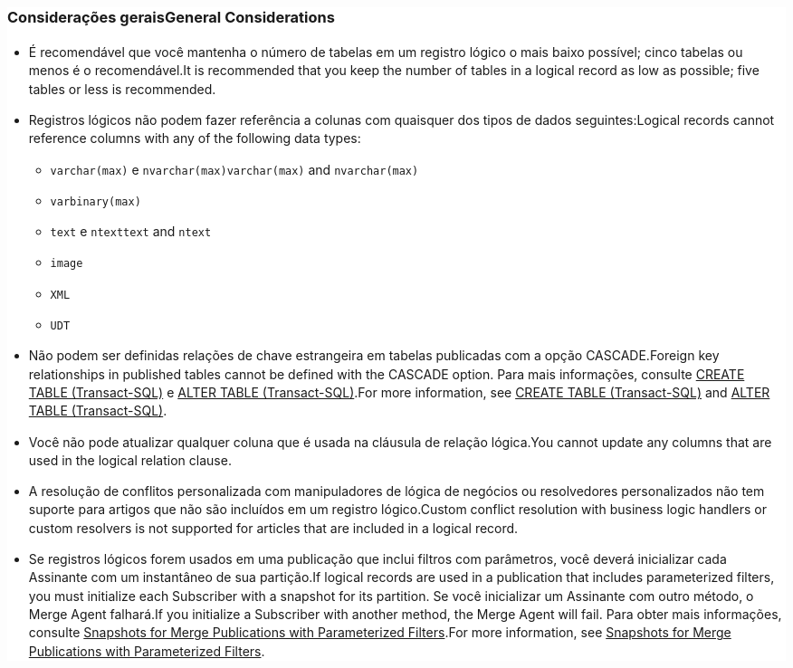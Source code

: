 ### <a name="general-considerations"></a><span data-ttu-id="d5b9e-141">Considerações gerais</span><span class="sxs-lookup"><span data-stu-id="d5b9e-141">General Considerations</span></span>

-   <span data-ttu-id="d5b9e-142">É recomendável que você mantenha o número de tabelas em um registro lógico o mais baixo possível; cinco tabelas ou menos é o recomendável.</span><span class="sxs-lookup"><span data-stu-id="d5b9e-142">It is recommended that you keep the number of tables in a logical record as low as possible; five tables or less is recommended.</span></span>

-   <span data-ttu-id="d5b9e-143">Registros lógicos não podem fazer referência a colunas com quaisquer dos tipos de dados seguintes:</span><span class="sxs-lookup"><span data-stu-id="d5b9e-143">Logical records cannot reference columns with any of the following data types:</span></span>

    -   <span data-ttu-id="d5b9e-144">`varchar(max)` e `nvarchar(max)`</span><span class="sxs-lookup"><span data-stu-id="d5b9e-144">`varchar(max)` and `nvarchar(max)`</span></span>

    -   `varbinary(max)`

    -   <span data-ttu-id="d5b9e-145">`text` e `ntext`</span><span class="sxs-lookup"><span data-stu-id="d5b9e-145">`text` and `ntext`</span></span>

    -   `image`

    -   `XML`

    -   `UDT`

-   <span data-ttu-id="d5b9e-146">Não podem ser definidas relações de chave estrangeira em tabelas publicadas com a opção CASCADE.</span><span class="sxs-lookup"><span data-stu-id="d5b9e-146">Foreign key relationships in published tables cannot be defined with the CASCADE option.</span></span> <span data-ttu-id="d5b9e-147">Para mais informações, consulte [CREATE TABLE &#40;Transact-SQL&#41;](/sql/t-sql/statements/create-table-transact-sql) e [ALTER TABLE &#40;Transact-SQL&#41;](/sql/t-sql/statements/alter-table-transact-sql).</span><span class="sxs-lookup"><span data-stu-id="d5b9e-147">For more information, see [CREATE TABLE &#40;Transact-SQL&#41;](/sql/t-sql/statements/create-table-transact-sql) and [ALTER TABLE &#40;Transact-SQL&#41;](/sql/t-sql/statements/alter-table-transact-sql).</span></span>

-   <span data-ttu-id="d5b9e-148">Você não pode atualizar qualquer coluna que é usada na cláusula de relação lógica.</span><span class="sxs-lookup"><span data-stu-id="d5b9e-148">You cannot update any columns that are used in the logical relation clause.</span></span>

-   <span data-ttu-id="d5b9e-149">A resolução de conflitos personalizada com manipuladores de lógica de negócios ou resolvedores personalizados não tem suporte para artigos que não são incluídos em um registro lógico.</span><span class="sxs-lookup"><span data-stu-id="d5b9e-149">Custom conflict resolution with business logic handlers or custom resolvers is not supported for articles that are included in a logical record.</span></span>

-   <span data-ttu-id="d5b9e-150">Se registros lógicos forem usados em uma publicação que inclui filtros com parâmetros, você deverá inicializar cada Assinante com um instantâneo de sua partição.</span><span class="sxs-lookup"><span data-stu-id="d5b9e-150">If logical records are used in a publication that includes parameterized filters, you must initialize each Subscriber with a snapshot for its partition.</span></span> <span data-ttu-id="d5b9e-151">Se você inicializar um Assinante com outro método, o Merge Agent falhará.</span><span class="sxs-lookup"><span data-stu-id="d5b9e-151">If you initialize a Subscriber with another method, the Merge Agent will fail.</span></span> <span data-ttu-id="d5b9e-152">Para obter mais informações, consulte [Snapshots for Merge Publications with Parameterized Filters](../snapshots-for-merge-publications-with-parameterized-filters.md).</span><span class="sxs-lookup"><span data-stu-id="d5b9e-152">For more information, see [Snapshots for Merge Publications with Parameterized Filters](../snapshots-for-merge-publications-with-parameterized-filters.md).</span></span>
